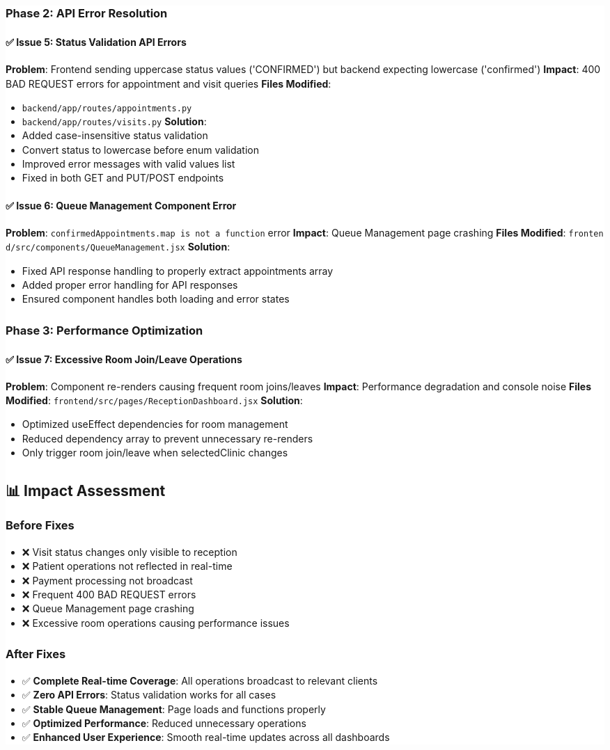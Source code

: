 ### **Phase 2: API Error Resolution**

#### ✅ **Issue 5: Status Validation API Errors**
**Problem**: Frontend sending uppercase status values ('CONFIRMED') but backend expecting lowercase ('confirmed')
**Impact**: 400 BAD REQUEST errors for appointment and visit queries
**Files Modified**: 
- `backend/app/routes/appointments.py`
- `backend/app/routes/visits.py`
**Solution**:
- Added case-insensitive status validation
- Convert status to lowercase before enum validation
- Improved error messages with valid values list
- Fixed in both GET and PUT/POST endpoints

#### ✅ **Issue 6: Queue Management Component Error**
**Problem**: `confirmedAppointments.map is not a function` error
**Impact**: Queue Management page crashing
**Files Modified**: `frontend/src/components/QueueManagement.jsx`
**Solution**:
- Fixed API response handling to properly extract appointments array
- Added proper error handling for API responses
- Ensured component handles both loading and error states

### **Phase 3: Performance Optimization**

#### ✅ **Issue 7: Excessive Room Join/Leave Operations**
**Problem**: Component re-renders causing frequent room joins/leaves
**Impact**: Performance degradation and console noise
**Files Modified**: `frontend/src/pages/ReceptionDashboard.jsx`
**Solution**:
- Optimized useEffect dependencies for room management
- Reduced dependency array to prevent unnecessary re-renders
- Only trigger room join/leave when selectedClinic changes

## 📊 Impact Assessment

### **Before Fixes**
- ❌ Visit status changes only visible to reception
- ❌ Patient operations not reflected in real-time
- ❌ Payment processing not broadcast
- ❌ Frequent 400 BAD REQUEST errors
- ❌ Queue Management page crashing
- ❌ Excessive room operations causing performance issues

### **After Fixes**
- ✅ **Complete Real-time Coverage**: All operations broadcast to relevant clients
- ✅ **Zero API Errors**: Status validation works for all cases
- ✅ **Stable Queue Management**: Page loads and functions properly
- ✅ **Optimized Performance**: Reduced unnecessary operations
- ✅ **Enhanced User Experience**: Smooth real-time updates across all dashboards
